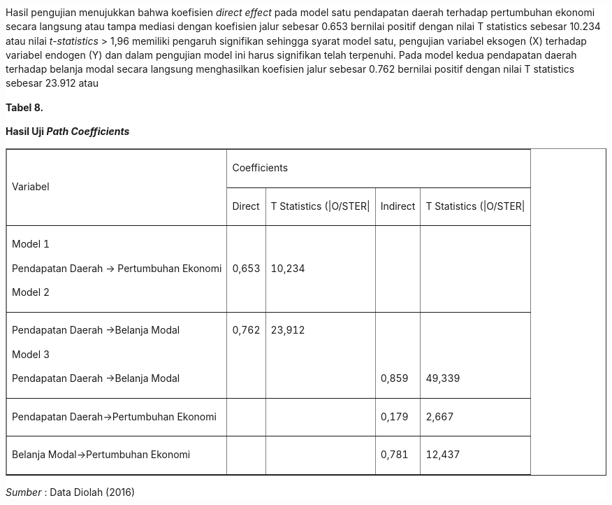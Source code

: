 <p><span class="font5">Hasil pengujian menujukkan bahwa koefisien </span><span class="font5" style="font-style:italic;">direct effect</span><span class="font5"> pada model satu pendapatan daerah terhadap pertumbuhan ekonomi secara langsung atau tampa mediasi dengan koefisien jalur sebesar 0.653 bernilai positif dengan nilai T statistics sebesar 10.234 atau nilai </span><span class="font5" style="font-style:italic;">t-statistics</span><span class="font5"> &gt;&nbsp;1,96 memiliki pengaruh signifikan sehingga syarat model satu, pengujian variabel eksogen (X) terhadap variabel endogen (Y) dan dalam pengujian model ini harus signifikan telah terpenuhi. Pada model kedua pendapatan daerah terhadap belanja modal secara langsung menghasilkan koefisien jalur sebesar 0.762 bernilai positif dengan nilai T statistics sebesar 23.912 atau</span></p>
<p><span class="font6" style="font-weight:bold;">Tabel 8.</span></p>
<p><span class="font6" style="font-weight:bold;">Hasil Uji </span><span class="font6" style="font-weight:bold;font-style:italic;">Path Coefficients</span></p>
<table border="1">
<tr><td rowspan="2" style="vertical-align:middle;">
<p><span class="font3">Variabel</span></p></td><td colspan="4" style="vertical-align:bottom;">
<p><span class="font3">Coefficients</span></p></td></tr>
<tr><td style="vertical-align:middle;">
<p><span class="font3">Direct</span></p></td><td style="vertical-align:bottom;">
<p><span class="font3">T Statistics (|O/STER|</span></p></td><td style="vertical-align:middle;">
<p><span class="font3">Indirect</span></p></td><td style="vertical-align:bottom;">
<p><span class="font3">T Statistics (|O/STER|</span></p></td></tr>
<tr><td style="vertical-align:middle;">
<p><span class="font3">Model 1</span></p>
<p><span class="font3">Pendapatan Daerah → Pertumbuhan Ekonomi</span></p>
<p><span class="font3">Model 2</span></p></td><td style="vertical-align:middle;">
<p><span class="font3">0,653</span></p></td><td style="vertical-align:middle;">
<p><span class="font3">10,234</span></p></td><td style="vertical-align:top;"></td><td style="vertical-align:top;"></td></tr>
<tr><td style="vertical-align:bottom;">
<p><span class="font3">Pendapatan Daerah →Belanja Modal</span></p>
<p><span class="font3">Model 3</span></p>
<p><span class="font3">Pendapatan Daerah →Belanja Modal</span></p></td><td style="vertical-align:top;">
<p><span class="font3">0,762</span></p></td><td style="vertical-align:top;">
<p><span class="font3">23,912</span></p></td><td style="vertical-align:bottom;">
<p><span class="font3">0,859</span></p></td><td style="vertical-align:bottom;">
<p><span class="font3">49,339</span></p></td></tr>
<tr><td style="vertical-align:bottom;">
<p><span class="font3">Pendapatan Daerah→Pertumbuhan Ekonomi</span></p></td><td style="vertical-align:top;"></td><td style="vertical-align:top;"></td><td style="vertical-align:bottom;">
<p><span class="font3">0,179</span></p></td><td style="vertical-align:bottom;">
<p><span class="font3">2,667</span></p></td></tr>
<tr><td style="vertical-align:bottom;">
<p><span class="font3">Belanja Modal→Pertumbuhan Ekonomi</span></p></td><td style="vertical-align:top;"></td><td style="vertical-align:top;"></td><td style="vertical-align:bottom;">
<p><span class="font3">0,781</span></p></td><td style="vertical-align:bottom;">
<p><span class="font3">12,437</span></p></td></tr>
</table>
<p><span class="font5" style="font-style:italic;">Sumber</span><span class="font5"> : Data Diolah (2016)</span></p>
